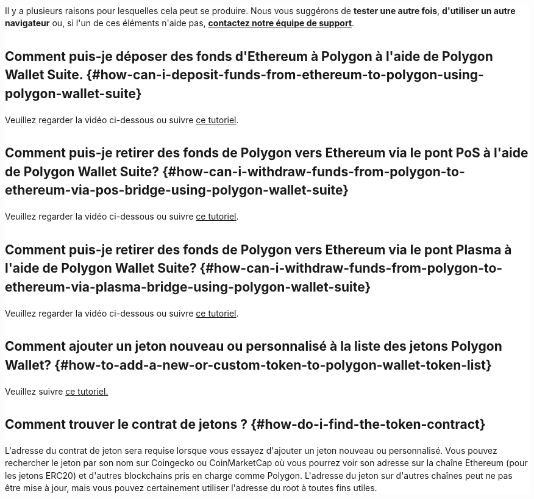 Il y a plusieurs raisons pour lesquelles cela peut se produire. Nous vous suggérons de **tester une autre fois**, **d'utiliser un autre navigateur** ou, si l'un de ces éléments n'aide pas, **[contactez notre équipe de support](https://support.polygon.technology/support/home)**.

## Comment puis-je déposer des fonds d'Ethereum à Polygon à l'aide de Polygon Wallet Suite. {#how-can-i-deposit-funds-from-ethereum-to-polygon-using-polygon-wallet-suite}
Veuillez regarder la vidéo ci-dessous ou suivre [ce tutoriel](/docs/develop/wallets/polygon-web-wallet/web-wallet-v3-guide.md#depositing-funds-from-ethereum-to-polygon).

<video loop autoplay width="70%" height="70%" controls="true" >
  <source type="video/mp4" src="/img/wallet/v3/deposit/deposit-polygon-wallet.mp4"></source>
  <p>Votre navigateur n'est pas compatible avec l'élément vidéo.</p>
</video>

## Comment puis-je retirer des fonds de Polygon vers Ethereum via le pont PoS à l'aide de Polygon Wallet Suite? {#how-can-i-withdraw-funds-from-polygon-to-ethereum-via-pos-bridge-using-polygon-wallet-suite}
Veuillez regarder la vidéo ci-dessous ou suivre [ce tutoriel](/docs/develop/wallets/polygon-web-wallet/web-wallet-v3-guide.md#withdrawing-funds-from-polygon-back-to-ethereum-on-pos-bridge).

<video loop autoplay width="70%" height="70%" controls="true" >
  <source type="video/mp4" src="/img/wallet/v3/pos/withdraw-polygon-wallet.mp4"></source>
  <p>Votre navigateur n'est pas compatible avec l'élément vidéo.</p>
</video>

## Comment puis-je retirer des fonds de Polygon vers Ethereum via le pont Plasma à l'aide de Polygon Wallet Suite? {#how-can-i-withdraw-funds-from-polygon-to-ethereum-via-plasma-bridge-using-polygon-wallet-suite}
Veuillez regarder la vidéo ci-dessous ou suivre [ce tutoriel](/docs/develop/wallets/polygon-web-wallet/web-wallet-v3-guide.md#withdrawing-funds-from-polygon-back-to-ethereum-on-plasma-bridge).

<video loop autoplay width="70%" height="70%" controls="true" >
  <source type="video/mp4" src="/img/wallet/v3/plasma/withdraw-plasma-v3.mov"></source>
  <p>Votre navigateur n'est pas compatible avec l'élément vidéo.</p>
</video>

## Comment ajouter un jeton nouveau ou personnalisé à la liste des jetons Polygon Wallet? {#how-to-add-a-new-or-custom-token-to-polygon-wallet-token-list}
Veuillez suivre [ce tutoriel.](/docs/faq/adding-a-custom-token)

## Comment trouver le contrat de jetons ? {#how-do-i-find-the-token-contract}

L'adresse du contrat de jeton sera requise lorsque vous essayez d'ajouter un jeton nouveau ou personnalisé. Vous pouvez rechercher le jeton par son nom sur Coingecko ou CoinMarketCap où vous pourrez voir son adresse sur la chaîne Ethereum (pour les jetons ERC20) et d'autres blockchains pris en charge comme Polygon. L'adresse du jeton sur d'autres chaînes peut ne pas être mise à jour, mais vous pouvez certainement utiliser l'adresse du root à toutes fins utiles.

